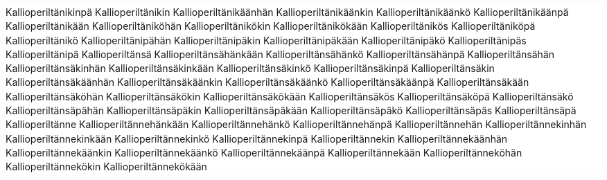 Kallioperiltänikinpä
Kallioperiltänikin
Kallioperiltänikäänhän
Kallioperiltänikäänkin
Kallioperiltänikäänkö
Kallioperiltänikäänpä
Kallioperiltänikään
Kallioperiltäniköhän
Kallioperiltänikökin
Kallioperiltänikökään
Kallioperiltänikös
Kallioperiltäniköpä
Kallioperiltänikö
Kallioperiltänipähän
Kallioperiltänipäkin
Kallioperiltänipäkään
Kallioperiltänipäkö
Kallioperiltänipäs
Kallioperiltänipä
Kallioperiltänsä
Kallioperiltänsähänkään
Kallioperiltänsähänkö
Kallioperiltänsähänpä
Kallioperiltänsähän
Kallioperiltänsäkinhän
Kallioperiltänsäkinkään
Kallioperiltänsäkinkö
Kallioperiltänsäkinpä
Kallioperiltänsäkin
Kallioperiltänsäkäänhän
Kallioperiltänsäkäänkin
Kallioperiltänsäkäänkö
Kallioperiltänsäkäänpä
Kallioperiltänsäkään
Kallioperiltänsäköhän
Kallioperiltänsäkökin
Kallioperiltänsäkökään
Kallioperiltänsäkös
Kallioperiltänsäköpä
Kallioperiltänsäkö
Kallioperiltänsäpähän
Kallioperiltänsäpäkin
Kallioperiltänsäpäkään
Kallioperiltänsäpäkö
Kallioperiltänsäpäs
Kallioperiltänsäpä
Kallioperiltänne
Kallioperiltännehänkään
Kallioperiltännehänkö
Kallioperiltännehänpä
Kallioperiltännehän
Kallioperiltännekinhän
Kallioperiltännekinkään
Kallioperiltännekinkö
Kallioperiltännekinpä
Kallioperiltännekin
Kallioperiltännekäänhän
Kallioperiltännekäänkin
Kallioperiltännekäänkö
Kallioperiltännekäänpä
Kallioperiltännekään
Kallioperiltänneköhän
Kallioperiltännekökin
Kallioperiltännekökään